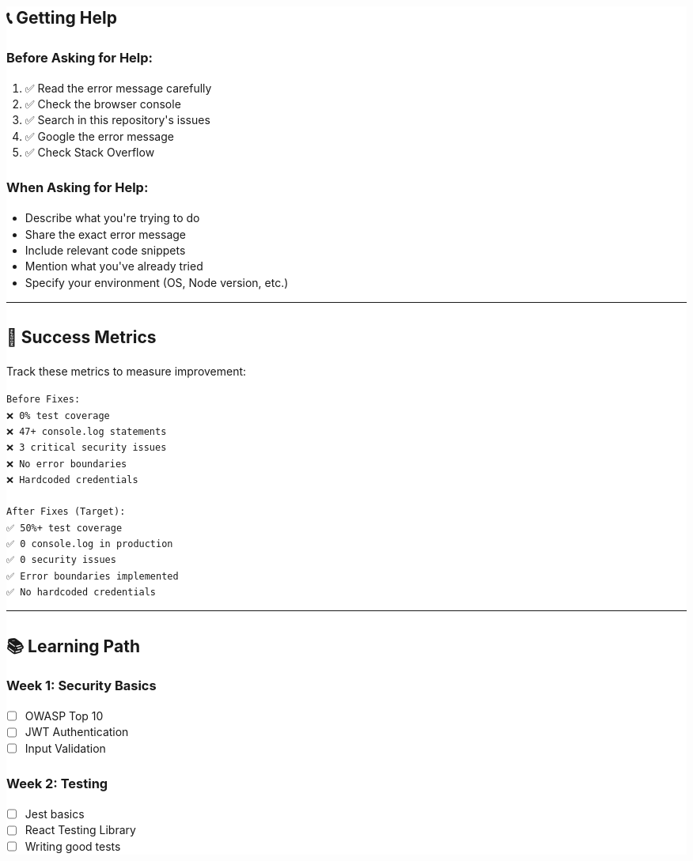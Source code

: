 
## 📞 Getting Help

### Before Asking for Help:
1. ✅ Read the error message carefully
2. ✅ Check the browser console
3. ✅ Search in this repository's issues
4. ✅ Google the error message
5. ✅ Check Stack Overflow

### When Asking for Help:
- Describe what you're trying to do
- Share the exact error message
- Include relevant code snippets
- Mention what you've already tried
- Specify your environment (OS, Node version, etc.)

---

## 🎯 Success Metrics

Track these metrics to measure improvement:

```
Before Fixes:
❌ 0% test coverage
❌ 47+ console.log statements
❌ 3 critical security issues
❌ No error boundaries
❌ Hardcoded credentials

After Fixes (Target):
✅ 50%+ test coverage
✅ 0 console.log in production
✅ 0 security issues
✅ Error boundaries implemented
✅ No hardcoded credentials
```

---

## 📚 Learning Path

### Week 1: Security Basics
- [ ] OWASP Top 10
- [ ] JWT Authentication
- [ ] Input Validation

### Week 2: Testing
- [ ] Jest basics
- [ ] React Testing Library
- [ ] Writing good tests
